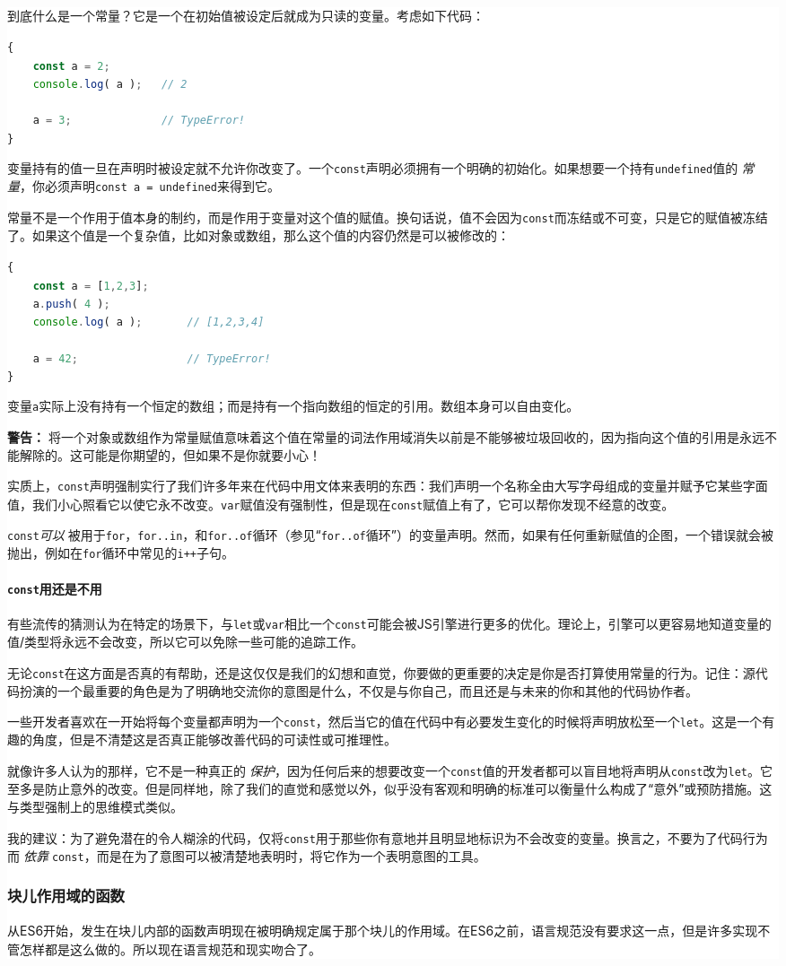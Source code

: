 到底什么是一个常量？它是一个在初始值被设定后就成为只读的变量。考虑如下代码：

```js
{
	const a = 2;
	console.log( a );	// 2

	a = 3;				// TypeError!
}
```

变量持有的值一旦在声明时被设定就不允许你改变了。一个`const`声明必须拥有一个明确的初始化。如果想要一个持有`undefined`值的 *常量*，你必须声明`const a = undefined`来得到它。

常量不是一个作用于值本身的制约，而是作用于变量对这个值的赋值。换句话说，值不会因为`const`而冻结或不可变，只是它的赋值被冻结了。如果这个值是一个复杂值，比如对象或数组，那么这个值的内容仍然是可以被修改的：

```js
{
	const a = [1,2,3];
	a.push( 4 );
	console.log( a );		// [1,2,3,4]

	a = 42;					// TypeError!
}
```

变量`a`实际上没有持有一个恒定的数组；而是持有一个指向数组的恒定的引用。数组本身可以自由变化。

**警告：** 将一个对象或数组作为常量赋值意味着这个值在常量的词法作用域消失以前是不能够被垃圾回收的，因为指向这个值的引用是永远不能解除的。这可能是你期望的，但如果不是你就要小心！

实质上，`const`声明强制实行了我们许多年来在代码中用文体来表明的东西：我们声明一个名称全由大写字母组成的变量并赋予它某些字面值，我们小心照看它以使它永不改变。`var`赋值没有强制性，但是现在`const`赋值上有了，它可以帮你发现不经意的改变。

`const`*可以* 被用于`for`，`for..in`，和`for..of`循环（参见“`for..of`循环”）的变量声明。然而，如果有任何重新赋值的企图，一个错误就会被抛出，例如在`for`循环中常见的`i++`子句。

#### `const`用还是不用

有些流传的猜测认为在特定的场景下，与`let`或`var`相比一个`const`可能会被JS引擎进行更多的优化。理论上，引擎可以更容易地知道变量的值/类型将永远不会改变，所以它可以免除一些可能的追踪工作。

无论`const`在这方面是否真的有帮助，还是这仅仅是我们的幻想和直觉，你要做的更重要的决定是你是否打算使用常量的行为。记住：源代码扮演的一个最重要的角色是为了明确地交流你的意图是什么，不仅是与你自己，而且还是与未来的你和其他的代码协作者。

一些开发者喜欢在一开始将每个变量都声明为一个`const`，然后当它的值在代码中有必要发生变化的时候将声明放松至一个`let`。这是一个有趣的角度，但是不清楚这是否真正能够改善代码的可读性或可推理性。

就像许多人认为的那样，它不是一种真正的 *保护*，因为任何后来的想要改变一个`const`值的开发者都可以盲目地将声明从`const`改为`let`。它至多是防止意外的改变。但是同样地，除了我们的直觉和感觉以外，似乎没有客观和明确的标准可以衡量什么构成了“意外”或预防措施。这与类型强制上的思维模式类似。

我的建议：为了避免潜在的令人糊涂的代码，仅将`const`用于那些你有意地并且明显地标识为不会改变的变量。换言之，不要为了代码行为而 *依靠* `const`，而是在为了意图可以被清楚地表明时，将它作为一个表明意图的工具。

### 块儿作用域的函数

从ES6开始，发生在块儿内部的函数声明现在被明确规定属于那个块儿的作用域。在ES6之前，语言规范没有要求这一点，但是许多实现不管怎样都是这么做的。所以现在语言规范和现实吻合了。
